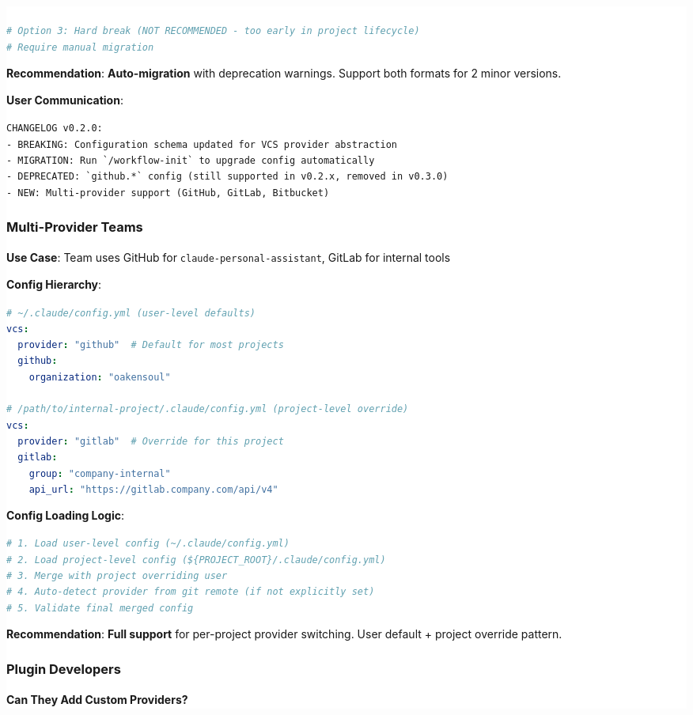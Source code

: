 ```bash

# Option 3: Hard break (NOT RECOMMENDED - too early in project lifecycle)
# Require manual migration
```

**Recommendation**: **Auto-migration** with deprecation warnings. Support both formats for 2 minor versions.

**User Communication**:

```text
CHANGELOG v0.2.0:
- BREAKING: Configuration schema updated for VCS provider abstraction
- MIGRATION: Run `/workflow-init` to upgrade config automatically
- DEPRECATED: `github.*` config (still supported in v0.2.x, removed in v0.3.0)
- NEW: Multi-provider support (GitHub, GitLab, Bitbucket)
```

### Multi-Provider Teams

**Use Case**: Team uses GitHub for `claude-personal-assistant`, GitLab for internal tools

**Config Hierarchy**:

```yaml
# ~/.claude/config.yml (user-level defaults)
vcs:
  provider: "github"  # Default for most projects
  github:
    organization: "oakensoul"

# /path/to/internal-project/.claude/config.yml (project-level override)
vcs:
  provider: "gitlab"  # Override for this project
  gitlab:
    group: "company-internal"
    api_url: "https://gitlab.company.com/api/v4"
```

**Config Loading Logic**:

```bash
# 1. Load user-level config (~/.claude/config.yml)
# 2. Load project-level config (${PROJECT_ROOT}/.claude/config.yml)
# 3. Merge with project overriding user
# 4. Auto-detect provider from git remote (if not explicitly set)
# 5. Validate final merged config
```

**Recommendation**: **Full support** for per-project provider switching. User default + project override pattern.

### Plugin Developers

**Can They Add Custom Providers?**
